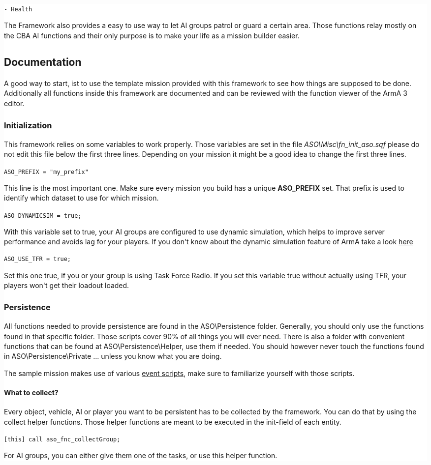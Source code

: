     - Health

The Framework also provides a easy to use way to let AI groups patrol or guard a certain area. Those functions relay mostly on the CBA AI functions and their only purpose is to make your life as a mission builder easier. 

## Documentation

A good way to start, ist to use the template mission provided with this framework to see how things are supposed to be done. Additionally all functions inside this framework are documented and can be reviewed with the function viewer of the ArmA 3 editor.

### Initialization
This framework relies on some variables to work properly. Those variables are set in the file *ASO\Misc\fn_init_aso.sqf* please do not edit this file below the first three lines. Depending on your mission it might be a good idea to change the first three lines.

```sqf
ASO_PREFIX = "my_prefix"
```
This line is the most important one. Make sure every mission you build has a unique **ASO_PREFIX** set. That prefix is used to identify which dataset to use for which mission.

```sqf
ASO_DYNAMICSIM = true;
```
With this variable set to true, your AI groups are configured to use dynamic simulation, which helps to improve server performance and avoids lag for your players. If you don't know about the dynamic simulation feature of ArmA take a look [here](https://community.bistudio.com/wiki/Arma_3_Dynamic_Simulation)

```sqf
ASO_USE_TFR = true;
```
Set this one true, if you or your group is using Task Force Radio. If you set this variable true without actually using TFR, your players won't get their loadout loaded.

### Persistence
All functions needed to provide persistence are found in the ASO\Persistence folder. Generally, you should only use the functions found in that specific folder. Those scripts cover 90% of all things you will ever need. There is also a folder with convenient functions that can be found at ASO\Persistence\Helper, use them if needed. You should however never touch the functions found in ASO\Persistence\Private ... unless you know what you are doing.

The sample mission makes use of various [event scripts](https://community.bistudio.com/wiki/Event_Scripts), make sure to familiarize yourself with those scripts.

#### What to collect?
Every object, vehicle, AI or player you want to be persistent has to be collected by the framework. You can do that by using the collect helper functions. Those helper functions are meant to be executed in the init-field of each entity.

```sqf
[this] call aso_fnc_collectGroup;
```
For AI groups, you can either give them one of the tasks, or use this helper function.
